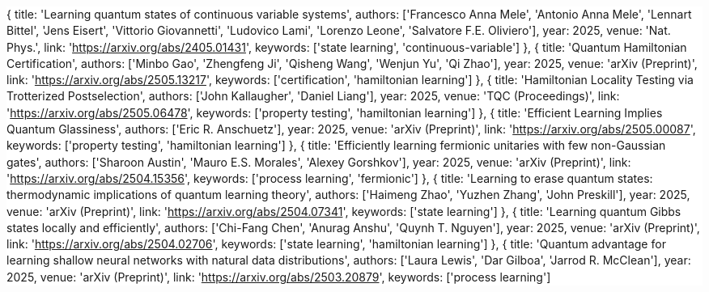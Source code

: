   {
    title: 'Learning quantum states of continuous variable systems',
    authors: ['Francesco Anna Mele', 'Antonio Anna Mele', 'Lennart Bittel', 'Jens Eisert', 'Vittorio Giovannetti', 'Ludovico Lami', 'Lorenzo Leone', 'Salvatore F.E. Oliviero'],
    year: 2025,
    venue: 'Nat. Phys.',
    link: 'https://arxiv.org/abs/2405.01431',
    keywords: ['state learning', 'continuous-variable']
  },
  {
    title: 'Quantum Hamiltonian Certification',
    authors: ['Minbo Gao', 'Zhengfeng Ji', 'Qisheng Wang', 'Wenjun Yu', 'Qi Zhao'],
    year: 2025,
    venue: 'arXiv (Preprint)',
    link: 'https://arxiv.org/abs/2505.13217',
    keywords: ['certification', 'hamiltonian learning']
  },
  {
    title: 'Hamiltonian Locality Testing via Trotterized Postselection',
    authors: ['John Kallaugher', 'Daniel Liang'],
    year: 2025,
    venue: 'TQC (Proceedings)',
    link: 'https://arxiv.org/abs/2505.06478',
    keywords: ['property testing', 'hamiltonian learning']
  },
  {
    title: 'Efficient Learning Implies Quantum Glassiness',
    authors: ['Eric R. Anschuetz'],
    year: 2025,
    venue: 'arXiv (Preprint)',
    link: 'https://arxiv.org/abs/2505.00087',
    keywords: ['property testing', 'hamiltonian learning']
  },
  {
    title: 'Efficiently learning fermionic unitaries with few non-Gaussian gates',
    authors: ['Sharoon Austin', 'Mauro E.S. Morales', 'Alexey Gorshkov'],
    year: 2025,
    venue: 'arXiv (Preprint)',
    link: 'https://arxiv.org/abs/2504.15356',
    keywords: ['process learning', 'fermionic']
  },
  {
    title: 'Learning to erase quantum states: thermodynamic implications of quantum learning theory',
    authors: ['Haimeng Zhao', 'Yuzhen Zhang', 'John Preskill'],
    year: 2025,
    venue: 'arXiv (Preprint)',
    link: 'https://arxiv.org/abs/2504.07341',
    keywords: ['state learning']
  },
  {
    title: 'Learning quantum Gibbs states locally and efficiently',
    authors: ['Chi-Fang Chen', 'Anurag Anshu', 'Quynh T. Nguyen'],
    year: 2025,
    venue: 'arXiv (Preprint)',
    link: 'https://arxiv.org/abs/2504.02706',
    keywords: ['state learning', 'hamiltonian learning']
  },
  {
    title: 'Quantum advantage for learning shallow neural networks with natural data distributions',
    authors: ['Laura Lewis', 'Dar Gilboa', 'Jarrod R. McClean'],
    year: 2025,
    venue: 'arXiv (Preprint)',
    link: 'https://arxiv.org/abs/2503.20879',
    keywords: ['process learning']